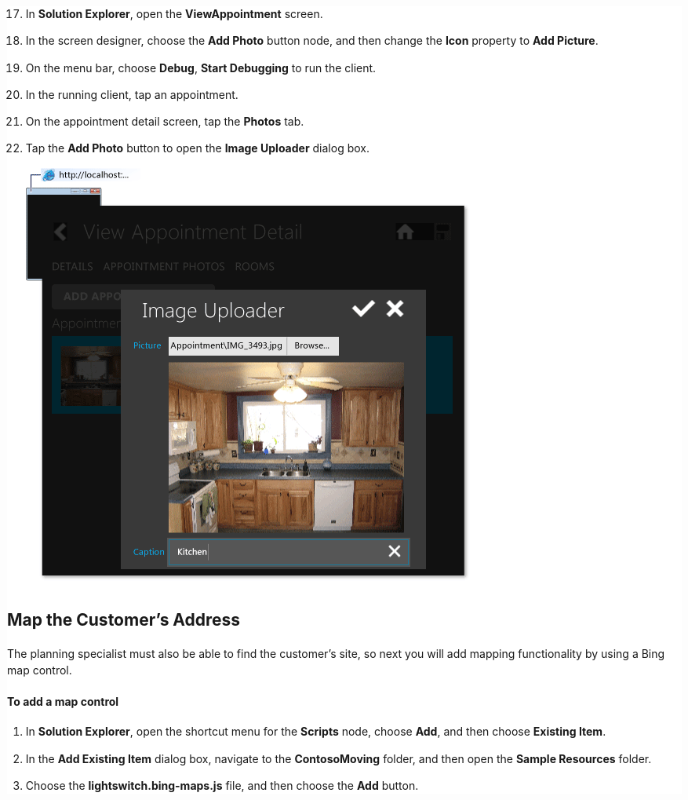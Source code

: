 17. In **Solution Explorer**, open the **ViewAppointment** screen.  
  
18. In the screen designer, choose the **Add Photo** button node, and then change the **Icon** property to **Add Picture**.  
  
19. On the menu bar, choose **Debug**, **Start Debugging** to run the client.  
  
20. In the running client, tap an appointment.  
  
21. On the appointment detail screen, tap the **Photos** tab.  
  
22. Tap the **Add Photo** button to open the **Image Uploader** dialog box.  
  
     ![The Image Uploader dialog](../vs140/media/LS_Image.png "LS_Image")  
  
## Map the Customer’s Address  
 The planning specialist must also be able to find the customer’s site, so next you will add mapping functionality by using a Bing map control.  
  
#### To add a map control  
  
1.  In **Solution Explorer**, open the shortcut menu for the **Scripts** node, choose **Add**, and then choose **Existing Item**.  
  
2.  In the **Add Existing Item** dialog box, navigate to the **ContosoMoving** folder, and then open the **Sample Resources** folder.  
  
3.  Choose the **lightswitch.bing-maps.js** file, and then choose the **Add** button.  
  